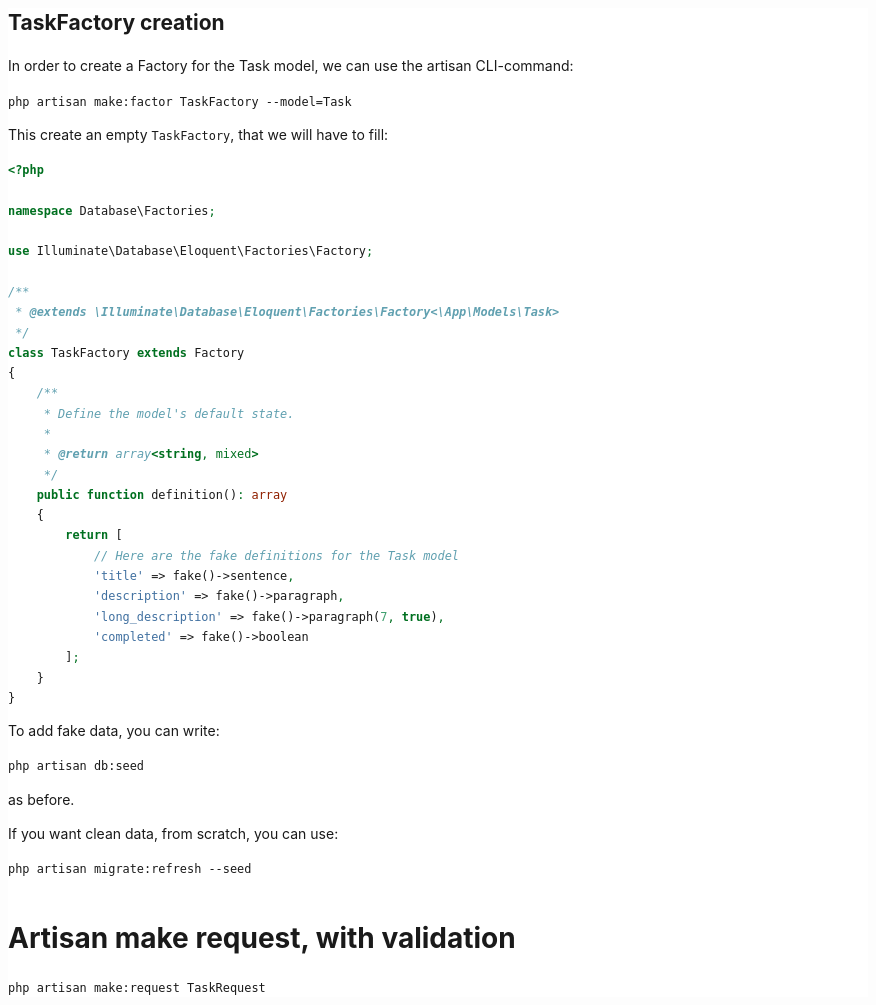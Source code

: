 ## TaskFactory creation
In order to create a Factory for the Task model, we can use the artisan CLI-command:
```
php artisan make:factor TaskFactory --model=Task
```

This create an empty `TaskFactory`, that we will have to fill:
```php
<?php

namespace Database\Factories;

use Illuminate\Database\Eloquent\Factories\Factory;

/**
 * @extends \Illuminate\Database\Eloquent\Factories\Factory<\App\Models\Task>
 */
class TaskFactory extends Factory
{
    /**
     * Define the model's default state.
     *
     * @return array<string, mixed>
     */
    public function definition(): array
    {
        return [
            // Here are the fake definitions for the Task model
            'title' => fake()->sentence,
            'description' => fake()->paragraph,
            'long_description' => fake()->paragraph(7, true),
            'completed' => fake()->boolean
        ];
    }
}
```

To add fake data, you can write:
```
php artisan db:seed
```
as before.

If you want clean data, from scratch, you can use:
```
php artisan migrate:refresh --seed
```

# Artisan make request, with validation
```
php artisan make:request TaskRequest
```
